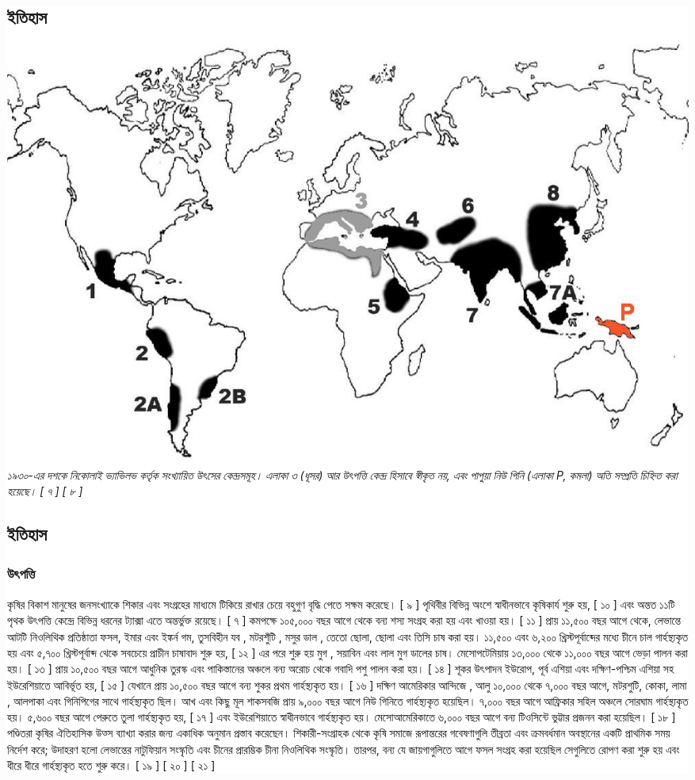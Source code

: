 ## ইতিহাস

![](../../images/f5590297aadede49.jpg)
*১৯৩০-এর দশকে নিকোলাই ভ্যাভিলভ কর্তৃক সংখ্যায়িত উৎসের কেন্দ্রসমূহ। এলাকা ৩ (ধূসর) আর উৎপত্তি কেন্দ্র হিসাবে স্বীকৃত নয়, এবং পাপুয়া নিউ গিনি (এলাকা P, কমলা) অতি সম্প্রতি চিহ্নিত করা হয়েছে। [ ৭ ] [ ৮ ]*

## ইতিহাস

### উৎপত্তি

কৃষির বিকাশ মানুষের জনসংখ্যাকে শিকার এবং সংগ্রহের মাধ্যমে টিকিয়ে রাখার চেয়ে বহুগুণ বৃদ্ধি পেতে সক্ষম করেছে। [ ৯ ] পৃথিবীর বিভিন্ন অংশে স্বাধীনভাবে কৃষিকার্য শুরু হয়, [ ১০ ] এবং অন্তত ১১টি পৃথক উৎপত্তি কেন্দ্রে বিভিন্ন ধরনের ট্যাক্সা এতে অন্তর্ভুক্ত রয়েছে। [ ৭ ] কমপক্ষে ১০৫,০০০ বছর আগে থেকে বন্য শস্য সংগ্রহ করা হয় এবং খাওয়া হয়। [ ১১ ] প্রায় ১১,৫০০ বছর আগে থেকে, লেভান্তে আটটি নিওলিথিক প্রতিষ্ঠাতা ফসল, ইমার এবং ইঙ্কর্ন গম, তুসবিহীন যব , মটরশুঁটি , মসুর ডাল , তেতো ছোলা, ছোলা এবং তিসি চাষ করা হয়। ১১,৫০০ এবং ৬,২০০ খ্রিস্টপূর্বাব্দের মধ্যে চীনে চাল গার্হস্থ্যকৃত হয় এবং ৫,৭০০ খ্রিস্টপূর্বাব্দ থেকে সবচেয়ে প্রাচীন চাষাবাদ শুরু হয়, [ ১২ ] এর পরে শুরু হয় মুগ , সয়াবিন এবং লাল মুগ ডালের চাষ। মেসোপটেমিয়ায় ১৩,০০০ থেকে ১১,০০০ বছর আগে ভেড়া পালন করা হয়। [ ১৩ ] প্রায় ১০,৫০০ বছর আগে আধুনিক তুরস্ক এবং পাকিস্তানের অঞ্চলে বন্য অরোচ থেকে গবাদি পশু পালন করা হয়। [ ১৪ ] শূকর উৎপাদন ইউরোপ, পূর্ব এশিয়া এবং দক্ষিণ-পশ্চিম এশিয়া সহ ইউরেশিয়াতে আবির্ভূত হয়, [ ১৫ ] যেখানে প্রায় ১০,৫০০ বছর আগে বন্য শুকর প্রথম গার্হস্থ্যকৃত হয়। [ ১৬ ] দক্ষিণ আমেরিকার আন্দিজে , আলু ১০,০০০ থেকে ৭,০০০ বছর আগে, মটরশুটি, কোকা, লামা , আলপাকা এবং গিনিপিগের সাথে গার্হস্থ্যকৃত ছিল। আখ এবং কিছু মূল শাকসবজি প্রায় ৯,০০০ বছর আগে নিউ গিনিতে গার্হস্থ্যকৃত হয়েছিল। ৭,০০০ বছর আগে আফ্রিকার সহিল অঞ্চলে সোরঘাম গার্হস্থ্যকৃত হয়। ৫,৬০০ বছর আগে পেরুতে তুলা গার্হস্থ্যকৃত হয়, [ ১৭ ] এবং ইউরেশিয়াতে স্বাধীনভাবে গার্হস্থ্যকৃত হয়। মেসোআমেরিকাতে ৬,০০০ বছর আগে বন্য টিওসিন্টে ভুট্টার প্রজনন করা হয়েছিল। [ ১৮ ] পণ্ডিতরা কৃষির ঐতিহাসিক উত্স ব্যাখ্যা করার জন্য একাধিক অনুমান প্রস্তাব করেছেন। শিকারী-সংগ্রাহক থেকে কৃষি সমাজে রূপান্তরের গবেষণাগুলি তীব্রতা এবং ক্রমবর্ধমান অবস্থানের একটি প্রাথমিক সময় নির্দেশ করে; উদাহরণ হলো লেভান্তের নাটুফিয়ান সংস্কৃতি এবং চীনের প্রারম্ভিক চীনা নিওলিথিক সংস্কৃতি। তারপর, বন্য যে জায়গাগুলিতে আগে ফসল সংগ্রহ করা হয়েছিল সেগুলিতে রোপণ করা শুরু হয় এবং ধীরে ধীরে গার্হস্থ্যকৃত হতে শুরু করে। [ ১৯ ] [ ২০ ] [ ২১ ]
